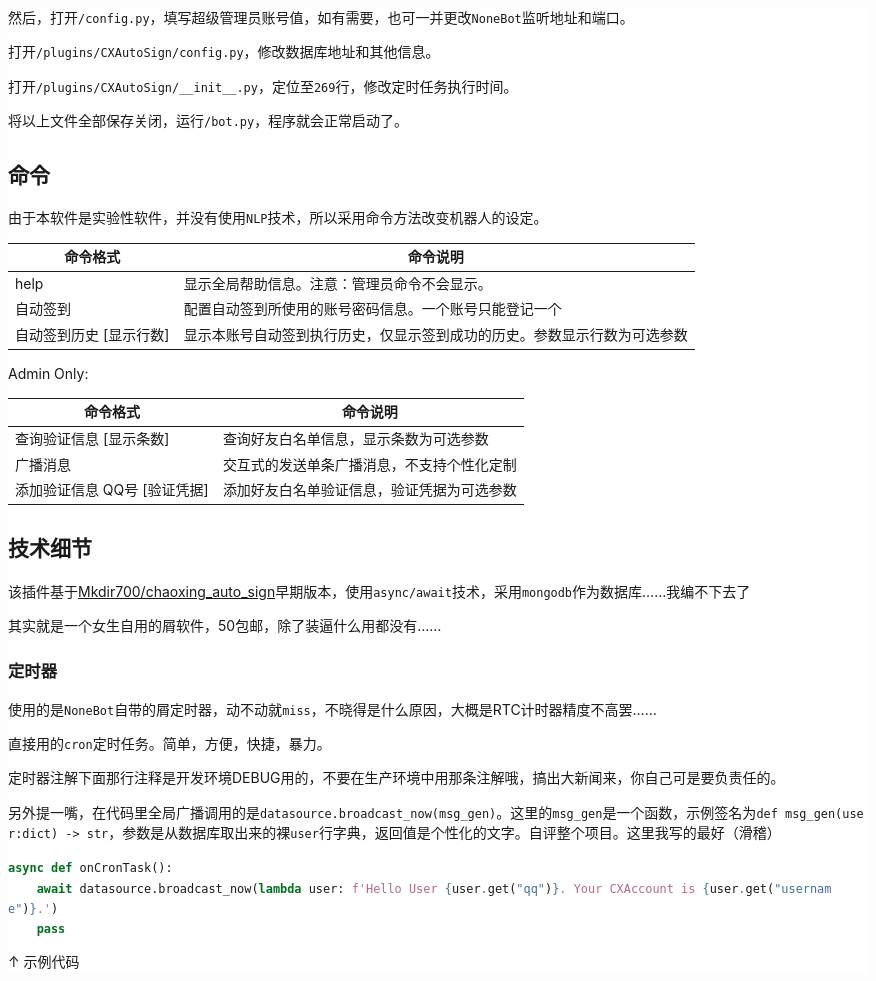 然后，打开`/config.py`，填写超级管理员账号值，如有需要，也可一并更改`NoneBot`监听地址和端口。

打开`/plugins/CXAutoSign/config.py`，修改数据库地址和其他信息。

打开`/plugins/CXAutoSign/__init__.py`，定位至`269`行，修改定时任务执行时间。

将以上文件全部保存关闭，运行`/bot.py`，程序就会正常启动了。

## 命令

由于本软件是实验性软件，并没有使用`NLP`技术，所以采用命令方法改变机器人的设定。

| 命令格式                | 命令说明                                                     |
| ----------------------- | ------------------------------------------------------------ |
| help                    | 显示全局帮助信息。注意：管理员命令不会显示。                 |
| 自动签到                | 配置自动签到所使用的账号密码信息。一个账号只能登记一个       |
| 自动签到历史 [显示行数] | 显示本账号自动签到执行历史，仅显示签到成功的历史。参数显示行数为可选参数 |

Admin Only:

| 命令格式                     | 命令说明                                   |
| ---------------------------- | ------------------------------------------ |
| 查询验证信息 [显示条数]      | 查询好友白名单信息，显示条数为可选参数     |
| 广播消息                     | 交互式的发送单条广播消息，不支持个性化定制 |
| 添加验证信息 QQ号 [验证凭据] | 添加好友白名单验证信息，验证凭据为可选参数 |

## 技术细节

该插件基于[Mkdir700/chaoxing_auto_sign](https://github.com/mkdir700/chaoxing_auto_sign)早期版本，使用`async/await`技术，采用`mongodb`作为数据库……我编不下去了

其实就是一个女生自用的屑软件，50包邮，除了装逼什么用都没有……

### 定时器

使用的是`NoneBot`自带的屑定时器，动不动就`miss`，不晓得是什么原因，大概是RTC计时器精度不高罢……

直接用的`cron`定时任务。简单，方便，快捷，暴力。

定时器注解下面那行注释是开发环境DEBUG用的，不要在生产环境中用那条注解哦，搞出大新闻来，你自己可是要负责任的。

另外提一嘴，在代码里全局广播调用的是`datasource.broadcast_now(msg_gen)`。这里的`msg_gen`是一个函数，示例签名为`def msg_gen(user:dict) -> str`，参数是从数据库取出来的裸`user`行字典，返回值是个性化的文字。自评整个项目。这里我写的最好（滑稽）

```python
async def onCronTask():
    await datasource.broadcast_now(lambda user: f'Hello User {user.get("qq")}. Your CXAccount is {user.get("username")}.')
    pass
```

↑ 示例代码
